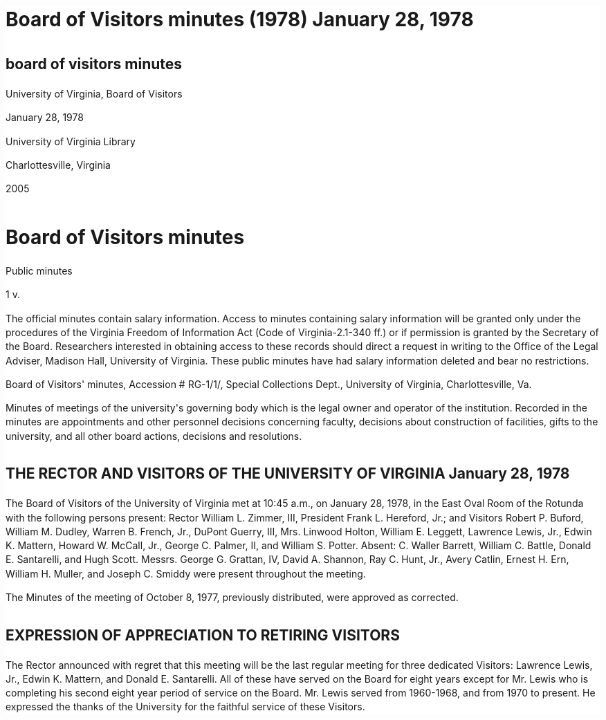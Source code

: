 Board of Visitors minutes (1978) January 28, 1978
=================================================

board of visitors minutes
-------------------------

University of Virginia, Board of Visitors

January 28, 1978

University of Virginia Library

Charlottesville, Virginia

2005

Board of Visitors minutes
=========================

Public minutes

1 v.

The official minutes contain salary information. Access to minutes containing salary information will be granted only under the procedures of the Virginia Freedom of Information Act (Code of Virginia-2.1-340 ff.) or if permission is granted by the Secretary of the Board. Researchers interested in obtaining access to these records should direct a request in writing to the Office of the Legal Adviser, Madison Hall, University of Virginia. These public minutes have had salary information deleted and bear no restrictions.

Board of Visitors' minutes, Accession # RG-1/1/, Special Collections Dept., University of Virginia, Charlottesville, Va.

Minutes of meetings of the university's governing body which is the legal owner and operator of the institution. Recorded in the minutes are appointments and other personnel decisions concerning faculty, decisions about construction of facilities, gifts to the university, and all other board actions, decisions and resolutions.

THE RECTOR AND VISITORS OF THE UNIVERSITY OF VIRGINIA January 28, 1978
----------------------------------------------------------------------

The Board of Visitors of the University of Virginia met at 10:45 a.m., on January 28, 1978, in the East Oval Room of the Rotunda with the following persons present: Rector William L. Zimmer, III, President Frank L. Hereford, Jr.; and Visitors Robert P. Buford, William M. Dudley, Warren B. French, Jr., DuPont Guerry, III, Mrs. Linwood Holton, William E. Leggett, Lawrence Lewis, Jr., Edwin K. Mattern, Howard W. McCall, Jr., George C. Palmer, II, and William S. Potter. Absent: C. Waller Barrett, William C. Battle, Donald E. Santarelli, and Hugh Scott. Messrs. George G. Grattan, IV, David A. Shannon, Ray C. Hunt, Jr., Avery Catlin, Ernest H. Ern, William H. Muller, and Joseph C. Smiddy were present throughout the meeting.

The Minutes of the meeting of October 8, 1977, previously distributed, were approved as corrected.

EXPRESSION OF APPRECIATION TO RETIRING VISITORS
-----------------------------------------------

The Rector announced with regret that this meeting will be the last regular meeting for three dedicated Visitors: Lawrence Lewis, Jr., Edwin K. Mattern, and Donald E. Santarelli. All of these have served on the Board for eight years except for Mr. Lewis who is completing his second eight year period of service on the Board. Mr. Lewis served from 1960-1968, and from 1970 to present. He expressed the thanks of the University for the faithful service of these Visitors.
